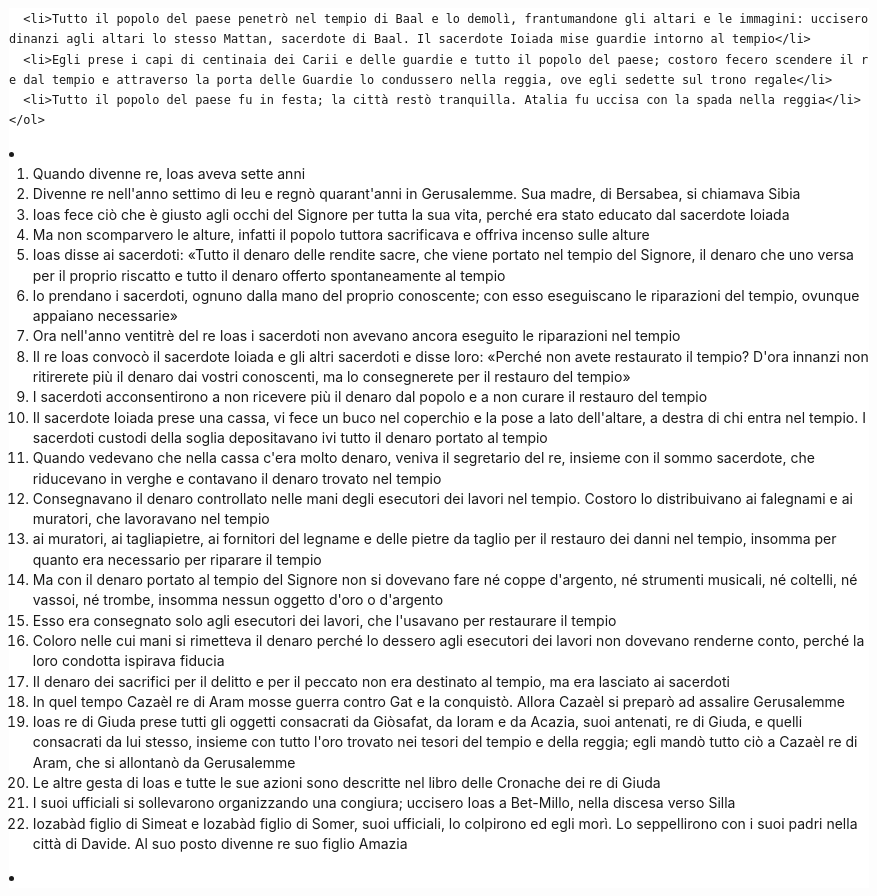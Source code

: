       <li>Tutto il popolo del paese penetrò nel tempio di Baal e lo demolì, frantumandone gli altari e le immagini: uccisero dinanzi agli altari lo stesso Mattan, sacerdote di Baal. Il sacerdote Ioiada mise guardie intorno al tempio</li>
      <li>Egli prese i capi di centinaia dei Carii e delle guardie e tutto il popolo del paese; costoro fecero scendere il re dal tempio e attraverso la porta delle Guardie lo condussero nella reggia, ove egli sedette sul trono regale</li>
      <li>Tutto il popolo del paese fu in festa; la città restò tranquilla. Atalia fu uccisa con la spada nella reggia</li>
    </ol>
  </li>
  <li>
    <ol>
      <li>Quando divenne re, Ioas aveva sette anni</li>
      <li>Divenne re nell'anno settimo di Ieu e regnò quarant'anni in Gerusalemme. Sua madre, di Bersabea, si chiamava Sibia</li>
      <li>Ioas fece ciò che è giusto agli occhi del Signore per tutta la sua vita, perché era stato educato dal sacerdote Ioiada</li>
      <li>Ma non scomparvero le alture, infatti il popolo tuttora sacrificava e offriva incenso sulle alture</li>
      <li>Ioas disse ai sacerdoti: «Tutto il denaro delle rendite sacre, che viene portato nel tempio del Signore, il denaro che uno versa per il proprio riscatto e tutto il denaro offerto spontaneamente al tempio</li>
      <li>lo prendano i sacerdoti, ognuno dalla mano del proprio conoscente; con esso eseguiscano le riparazioni del tempio, ovunque appaiano necessarie»</li>
      <li>Ora nell'anno ventitrè del re Ioas i sacerdoti non avevano ancora eseguito le riparazioni nel tempio</li>
      <li>Il re Ioas convocò il sacerdote Ioiada e gli altri sacerdoti e disse loro: «Perché non avete restaurato il tempio? D'ora innanzi non ritirerete più il denaro dai vostri conoscenti, ma lo consegnerete per il restauro del tempio»</li>
      <li>I sacerdoti acconsentirono a non ricevere più il denaro dal popolo e a non curare il restauro del tempio</li>
      <li>Il sacerdote Ioiada prese una cassa, vi fece un buco nel coperchio e la pose a lato dell'altare, a destra di chi entra nel tempio. I sacerdoti custodi della soglia depositavano ivi tutto il denaro portato al tempio</li>
      <li>Quando vedevano che nella cassa c'era molto denaro, veniva il segretario del re, insieme con il sommo sacerdote, che riducevano in verghe e contavano il denaro trovato nel tempio</li>
      <li>Consegnavano il denaro controllato nelle mani degli esecutori dei lavori nel tempio. Costoro lo distribuivano ai falegnami e ai muratori, che lavoravano nel tempio</li>
      <li>ai muratori, ai tagliapietre, ai fornitori del legname e delle pietre da taglio per il restauro dei danni nel tempio, insomma per quanto era necessario per riparare il tempio</li>
      <li>Ma con il denaro portato al tempio del Signore non si dovevano fare né coppe d'argento, né strumenti musicali, né coltelli, né vassoi, né trombe, insomma nessun oggetto d'oro o d'argento</li>
      <li>Esso era consegnato solo agli esecutori dei lavori, che l'usavano per restaurare il tempio</li>
      <li>Coloro nelle cui mani si rimetteva il denaro perché lo dessero agli esecutori dei lavori non dovevano renderne conto, perché la loro condotta ispirava fiducia</li>
      <li>Il denaro dei sacrifici per il delitto e per il peccato non era destinato al tempio, ma era lasciato ai sacerdoti</li>
      <li>In quel tempo Cazaèl re di Aram mosse guerra contro Gat e la conquistò. Allora Cazaèl si preparò ad assalire Gerusalemme</li>
      <li>Ioas re di Giuda prese tutti gli oggetti consacrati da Giòsafat, da Ioram e da Acazia, suoi antenati, re di Giuda, e quelli consacrati da lui stesso, insieme con tutto l'oro trovato nei tesori del tempio e della reggia; egli mandò tutto ciò a Cazaèl re di Aram, che si allontanò da Gerusalemme</li>
      <li>Le altre gesta di Ioas e tutte le sue azioni sono descritte nel libro delle Cronache dei re di Giuda</li>
      <li>I suoi ufficiali si sollevarono organizzando una congiura; uccisero Ioas a Bet-Millo, nella discesa verso Silla</li>
      <li>Iozabàd figlio di Simeat e Iozabàd figlio di Somer, suoi ufficiali, lo colpirono ed egli morì. Lo seppellirono con i suoi padri nella città di Davide. Al suo posto divenne re suo figlio Amazia</li>
    </ol>
  </li>
  <li>
    <ol>